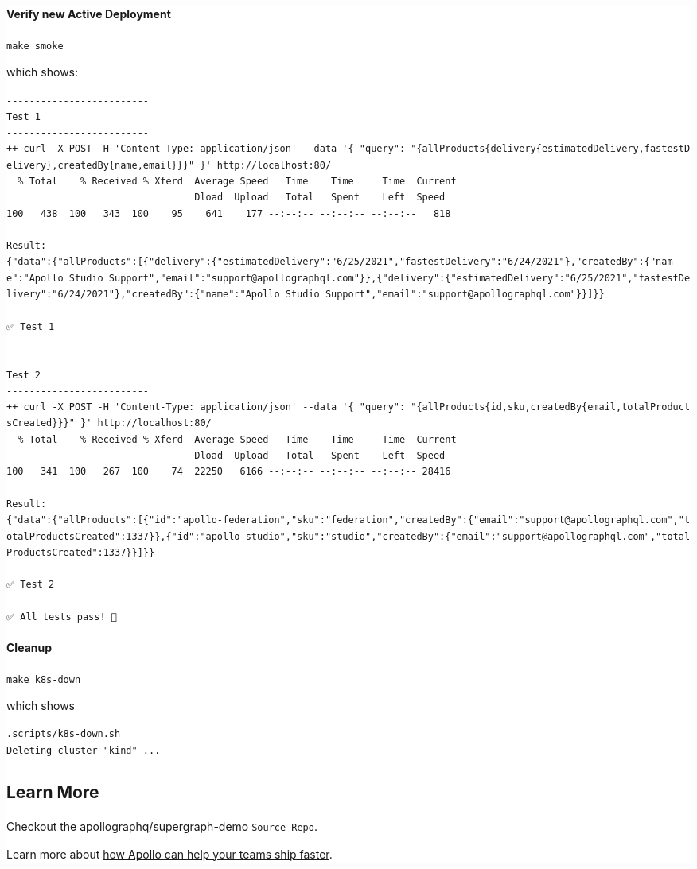 #### Verify new Active Deployment

```
make smoke
```

which shows:

```
-------------------------
Test 1
-------------------------
++ curl -X POST -H 'Content-Type: application/json' --data '{ "query": "{allProducts{delivery{estimatedDelivery,fastestDelivery},createdBy{name,email}}}" }' http://localhost:80/
  % Total    % Received % Xferd  Average Speed   Time    Time     Time  Current
                                 Dload  Upload   Total   Spent    Left  Speed
100   438  100   343  100    95    641    177 --:--:-- --:--:-- --:--:--   818

Result:
{"data":{"allProducts":[{"delivery":{"estimatedDelivery":"6/25/2021","fastestDelivery":"6/24/2021"},"createdBy":{"name":"Apollo Studio Support","email":"support@apollographql.com"}},{"delivery":{"estimatedDelivery":"6/25/2021","fastestDelivery":"6/24/2021"},"createdBy":{"name":"Apollo Studio Support","email":"support@apollographql.com"}}]}}

✅ Test 1

-------------------------
Test 2
-------------------------
++ curl -X POST -H 'Content-Type: application/json' --data '{ "query": "{allProducts{id,sku,createdBy{email,totalProductsCreated}}}" }' http://localhost:80/
  % Total    % Received % Xferd  Average Speed   Time    Time     Time  Current
                                 Dload  Upload   Total   Spent    Left  Speed
100   341  100   267  100    74  22250   6166 --:--:-- --:--:-- --:--:-- 28416

Result:
{"data":{"allProducts":[{"id":"apollo-federation","sku":"federation","createdBy":{"email":"support@apollographql.com","totalProductsCreated":1337}},{"id":"apollo-studio","sku":"studio","createdBy":{"email":"support@apollographql.com","totalProductsCreated":1337}}]}}

✅ Test 2

✅ All tests pass! 🚀
```

#### Cleanup

```
make k8s-down
```

which shows

```
.scripts/k8s-down.sh
Deleting cluster "kind" ...
```

## Learn More

Checkout the [apollographq/supergraph-demo](https://github.com/apollographql/supergraph-demo) `Source Repo`.

Learn more about [how Apollo can help your teams ship faster](https://www.apollographql.com/docs/studio/).
